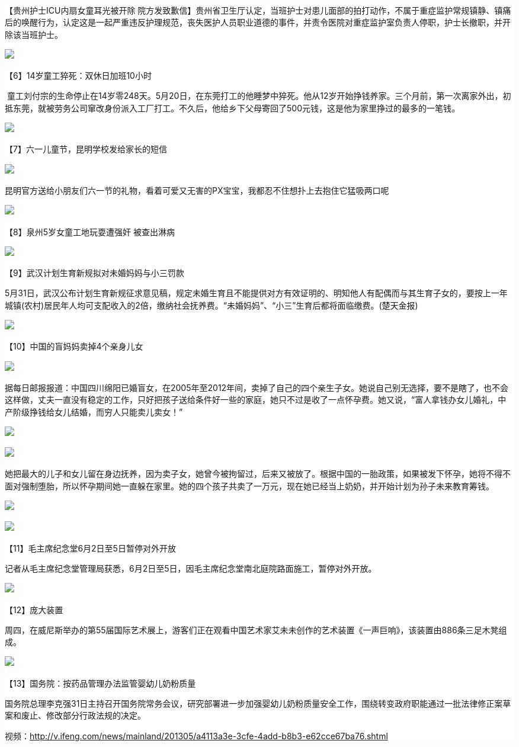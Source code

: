 <p>【贵州护士ICU内扇女童耳光被开除 院方发致歉信】贵州省卫生厅认定，当班护士对患儿面部的拍打动作，不属于重症监护常规镇静、镇痛后的唤醒行为，认定这是一起严重违反护理规范，丧失医护人员职业道德的事件，并责令医院对重症监护室负责人停职，护士长撤职，并开除该当班护士。</p>
<p><img style="BORDER-BOTTOM-COLOR: #000000; BORDER-TOP-COLOR: #000000; BORDER-RIGHT-COLOR: #000000; BORDER-LEFT-COLOR: #000000" border="0" src="http://ptimg.org:88/dapenti/CU4CP1m7/3SflI.jpg"></p>
<p>【6】14岁童工猝死：双休日加班10小时</p>
<p>&#160;童工刘付宗的生命停止在14岁零248天。5月20日，在东莞打工的他睡梦中猝死。他从12岁开始挣钱养家。三个月前，第一次离家外出，初抵东莞，就被劳务公司窜改身份派入工厂打工。不久后，他给乡下父母寄回了500元钱，这是他为家里挣过的最多的一笔钱。</p>
<p><img style="BORDER-BOTTOM-COLOR: #000000; BORDER-TOP-COLOR: #000000; BORDER-RIGHT-COLOR: #000000; BORDER-LEFT-COLOR: #000000" border="0" src="http://ptimg.org:88/dapenti/CTYo8ryq/14qmyX.jpg"></p>
<p>【7】六一儿童节，昆明学校发给家长的短信</p>
<p><img style="BORDER-BOTTOM-COLOR: #000000; BORDER-TOP-COLOR: #000000; BORDER-RIGHT-COLOR: #000000; BORDER-LEFT-COLOR: #000000" border="0" src="http://ptimg.org:88/dapenti/CU3OWJIc/e1pfm.jpg"></p>
<div class="WB_text" node-type="feed_list_reason">昆明官方送给小朋友们六一节的礼物，看着可爱又无害的PX宝宝，我都忍不住想扑上去抱住它猛吸两口呢</div>
<p><img style="BORDER-BOTTOM-COLOR: #000000; BORDER-TOP-COLOR: #000000; BORDER-RIGHT-COLOR: #000000; BORDER-LEFT-COLOR: #000000" border="0" src="http://ptimg.org:88/dapenti/CU4KEpxR/CMoPW.jpg"></p>
<p>【8】泉州5岁女童工地玩耍遭强奸 被查出淋病</p>
<p><img style="BORDER-BOTTOM-COLOR: #000000; BORDER-TOP-COLOR: #000000; BORDER-RIGHT-COLOR: #000000; BORDER-LEFT-COLOR: #000000" border="0" src="http://ptimg.org:88/dapenti/CU5hFDjo/j2ssO.jpg"></p>
<p>【9】武汉计划生育新规拟对未婚妈妈与小三罚款</p>
<p>5月31日，武汉公布计划生育新规征求意见稿，规定未婚生育且不能提供对方有效证明的、明知他人有配偶而与其生育子女的，要按上一年城镇(农村)居民年人均可支配收入的2倍，缴纳社会抚养费。“未婚妈妈”、“小三”生育后都将面临缴费。(楚天金报)</p>
<p><img style="BORDER-BOTTOM-COLOR: #000000; BORDER-TOP-COLOR: #000000; BORDER-RIGHT-COLOR: #000000; BORDER-LEFT-COLOR: #000000" border="0" src="http://ptimg.org:88/dapenti/CU4x6eCx/QmJti.jpg"></p>
<p>【10】中国的盲妈妈卖掉4个亲身儿女</p>
<p><img style="BORDER-BOTTOM-COLOR: #000000; BORDER-TOP-COLOR: #000000; BORDER-RIGHT-COLOR: #000000; BORDER-LEFT-COLOR: #000000" border="0" src="http://ptimg.org:88/dapenti/CU4ZXJ6K/9Izve.jpg"></p>
<p>据每日邮报报道：中国四川绵阳已婚盲女，在2005年至2012年间，卖掉了自己的四个亲生子女。她说自己别无选择，要不是瞎了，也不会这样做，丈夫一直没有稳定的工作，只好把孩子送给条件好一些的家庭，她只不过是收了一点怀孕费。她又说，“富人拿钱办女儿婚礼，中产阶级挣钱给女儿结婚，而穷人只能卖儿卖女！”</p>
<p><img style="BORDER-BOTTOM-COLOR: #000000; BORDER-TOP-COLOR: #000000; BORDER-RIGHT-COLOR: #000000; BORDER-LEFT-COLOR: #000000" border="0" src="http://ptimg.org:88/dapenti/CU4ZYniJ/TstWi.jpg"></p>
<p><img style="BORDER-BOTTOM-COLOR: #000000; BORDER-TOP-COLOR: #000000; BORDER-RIGHT-COLOR: #000000; BORDER-LEFT-COLOR: #000000" border="0" src="http://ptimg.org:88/dapenti/CU4ZYFGT/154qGV.jpg"></p>
<p>她把最大的儿子和女儿留在身边抚养，因为卖子女，她曾今被拘留过，后来又被放了。根据中国的一胎政策，如果被发下怀孕，她将不得不面对强制堕胎，所以怀孕期间她一直躲在家里。她的四个孩子共卖了一万元，现在她已经当上奶奶，并开始计划为孙子未来教育筹钱。</p>
<p><img style="BORDER-BOTTOM-COLOR: #000000; BORDER-TOP-COLOR: #000000; BORDER-RIGHT-COLOR: #000000; BORDER-LEFT-COLOR: #000000" border="0" src="http://ptimg.org:88/dapenti/CU4ZZ8p8/TYK3l.jpg"></p>
<p><img style="BORDER-BOTTOM-COLOR: #000000; BORDER-TOP-COLOR: #000000; BORDER-RIGHT-COLOR: #000000; BORDER-LEFT-COLOR: #000000" border="0" src="http://ptimg.org:88/dapenti/CU4ZXXxe/ZKPnm.jpg"></p>
<p>【11】毛主席纪念堂6月2日至5日暂停对外开放</p>
<p>记者从毛主席纪念堂管理局获悉，6月2日至5日，因毛主席纪念堂南北庭院路面施工，暂停对外开放。</p>
<p><img style="BORDER-BOTTOM-COLOR: #000000; BORDER-TOP-COLOR: #000000; BORDER-RIGHT-COLOR: #000000; BORDER-LEFT-COLOR: #000000" border="0" src="http://ptimg.org:88/dapenti/CU3ZhxRO/aCBrA.jpg"></p>
<p>【12】庞大装置</p>
<p>周四，在威尼斯举办的第55届国际艺术展上，游客们正在观看中国艺术家艾未未创作的艺术装置《一声巨响》，该装置由886条三足木凳组成。</p>
<p><img style="BORDER-BOTTOM-COLOR: #000000; BORDER-TOP-COLOR: #000000; BORDER-RIGHT-COLOR: #000000; BORDER-LEFT-COLOR: #000000" border="0" src="http://ptimg.org:88/dapenti/CU3Lc4MU/wLlmo.jpg"></p>
<p>【13】国务院：按药品管理办法监管婴幼儿奶粉质量</p>
<p>国务院总理李克强31日主持召开国务院常务会议，研究部署进一步加强婴幼儿奶粉质量安全工作，围绕转变政府职能通过一批法律修正案草案和废止、修改部分行政法规的决定。</p>
<p>视频：<a href="http://v.ifeng.com/news/mainland/201305/a4113a3e-3cfe-4add-b8b3-e62cce67ba76.shtml">http://v.ifeng.com/news/mainland/201305/a4113a3e-3cfe-4add-b8b3-e62cce67ba76.shtml</a></p>
<p>
<object codebase="http://download.macromedia.com/pub/shockwave/cabs/flash/swflash.cab#version=7,0,19,0" classid="clsid:D27CDB6E-AE6D-11cf-96B8-444553540000" width="400" height="325"><param name="_cx" value="10583">
<param name="_cy" value="8598">
<param name="FlashVars" value="">
<param name="Movie" value="http://v.ifeng.com/include/exterior.swf?guid=a4113a3e-3cfe-4add-b8b3-e62cce67ba76&amp;pageurl=http://www.ifeng.com&amp;fromweb=other&amp;AutoPlay=false">
<param name="Src" value="http://v.ifeng.com/include/exterior.swf?guid=a4113a3e-3cfe-4add-b8b3-e62cce67ba76&amp;pageurl=http://www.ifeng.com&amp;fromweb=other&amp;AutoPlay=false">
<param name="WMode" value="Window">
<param name="Play" value="-1">
<param name="Loop" value="-1">
<param name="Quality" value="High">
<param name="SAlign" value="">
<param name="Menu" value="-1">
<param name="Base" value="">
<param name="AllowScriptAccess" value="always">